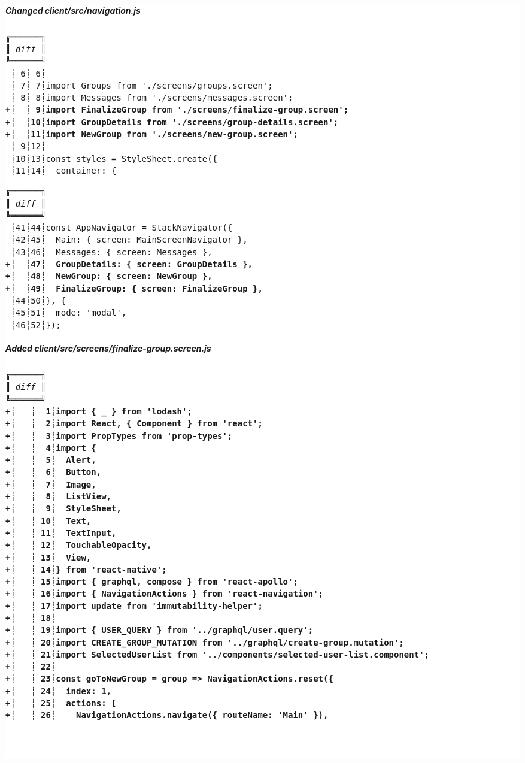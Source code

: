 ##### Changed client&#x2F;src&#x2F;navigation.js
<pre>
<i>╔══════╗</i>
<i>║ diff ║</i>
<i>╚══════╝</i>
 ┊ 6┊ 6┊
 ┊ 7┊ 7┊import Groups from &#x27;./screens/groups.screen&#x27;;
 ┊ 8┊ 8┊import Messages from &#x27;./screens/messages.screen&#x27;;
<b>+┊  ┊ 9┊import FinalizeGroup from &#x27;./screens/finalize-group.screen&#x27;;</b>
<b>+┊  ┊10┊import GroupDetails from &#x27;./screens/group-details.screen&#x27;;</b>
<b>+┊  ┊11┊import NewGroup from &#x27;./screens/new-group.screen&#x27;;</b>
 ┊ 9┊12┊
 ┊10┊13┊const styles &#x3D; StyleSheet.create({
 ┊11┊14┊  container: {
</pre>
<pre>
<i>╔══════╗</i>
<i>║ diff ║</i>
<i>╚══════╝</i>
 ┊41┊44┊const AppNavigator &#x3D; StackNavigator({
 ┊42┊45┊  Main: { screen: MainScreenNavigator },
 ┊43┊46┊  Messages: { screen: Messages },
<b>+┊  ┊47┊  GroupDetails: { screen: GroupDetails },</b>
<b>+┊  ┊48┊  NewGroup: { screen: NewGroup },</b>
<b>+┊  ┊49┊  FinalizeGroup: { screen: FinalizeGroup },</b>
 ┊44┊50┊}, {
 ┊45┊51┊  mode: &#x27;modal&#x27;,
 ┊46┊52┊});
</pre>

##### Added client&#x2F;src&#x2F;screens&#x2F;finalize-group.screen.js
<pre>
<i>╔══════╗</i>
<i>║ diff ║</i>
<i>╚══════╝</i>
<b>+┊   ┊  1┊import { _ } from &#x27;lodash&#x27;;</b>
<b>+┊   ┊  2┊import React, { Component } from &#x27;react&#x27;;</b>
<b>+┊   ┊  3┊import PropTypes from &#x27;prop-types&#x27;;</b>
<b>+┊   ┊  4┊import {</b>
<b>+┊   ┊  5┊  Alert,</b>
<b>+┊   ┊  6┊  Button,</b>
<b>+┊   ┊  7┊  Image,</b>
<b>+┊   ┊  8┊  ListView,</b>
<b>+┊   ┊  9┊  StyleSheet,</b>
<b>+┊   ┊ 10┊  Text,</b>
<b>+┊   ┊ 11┊  TextInput,</b>
<b>+┊   ┊ 12┊  TouchableOpacity,</b>
<b>+┊   ┊ 13┊  View,</b>
<b>+┊   ┊ 14┊} from &#x27;react-native&#x27;;</b>
<b>+┊   ┊ 15┊import { graphql, compose } from &#x27;react-apollo&#x27;;</b>
<b>+┊   ┊ 16┊import { NavigationActions } from &#x27;react-navigation&#x27;;</b>
<b>+┊   ┊ 17┊import update from &#x27;immutability-helper&#x27;;</b>
<b>+┊   ┊ 18┊</b>
<b>+┊   ┊ 19┊import { USER_QUERY } from &#x27;../graphql/user.query&#x27;;</b>
<b>+┊   ┊ 20┊import CREATE_GROUP_MUTATION from &#x27;../graphql/create-group.mutation&#x27;;</b>
<b>+┊   ┊ 21┊import SelectedUserList from &#x27;../components/selected-user-list.component&#x27;;</b>
<b>+┊   ┊ 22┊</b>
<b>+┊   ┊ 23┊const goToNewGroup &#x3D; group &#x3D;&gt; NavigationActions.reset({</b>
<b>+┊   ┊ 24┊  index: 1,</b>
<b>+┊   ┊ 25┊  actions: [</b>
<b>+┊   ┊ 26┊    NavigationActions.navigate({ routeName: &#x27;Main&#x27; }),</b>